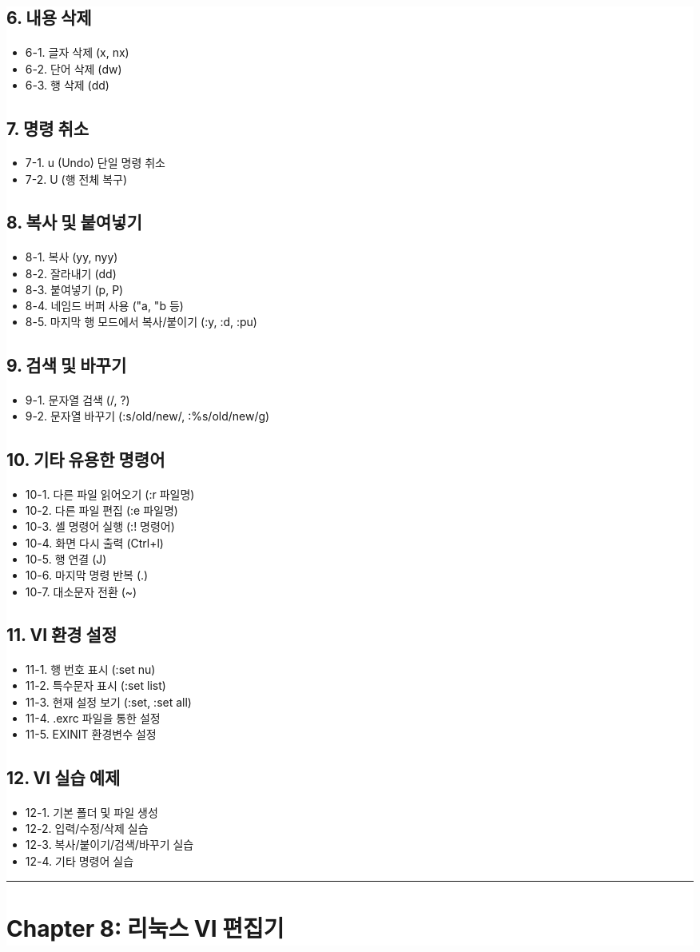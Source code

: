 ## 6. 내용 삭제
- 6-1. 글자 삭제 (x, nx)
- 6-2. 단어 삭제 (dw)
- 6-3. 행 삭제 (dd)

## 7. 명령 취소
- 7-1. u (Undo) 단일 명령 취소
- 7-2. U (행 전체 복구)

## 8. 복사 및 붙여넣기
- 8-1. 복사 (yy, nyy)
- 8-2. 잘라내기 (dd)
- 8-3. 붙여넣기 (p, P)
- 8-4. 네임드 버퍼 사용 ("a, "b 등)
- 8-5. 마지막 행 모드에서 복사/붙이기 (:y, :d, :pu)

## 9. 검색 및 바꾸기
- 9-1. 문자열 검색 (/, ?)
- 9-2. 문자열 바꾸기 (:s/old/new/, :%s/old/new/g)

## 10. 기타 유용한 명령어
- 10-1. 다른 파일 읽어오기 (:r 파일명)
- 10-2. 다른 파일 편집 (:e 파일명)
- 10-3. 셸 명령어 실행 (:! 명령어)
- 10-4. 화면 다시 출력 (Ctrl+l)
- 10-5. 행 연결 (J)
- 10-6. 마지막 명령 반복 (.)
- 10-7. 대소문자 전환 (~)

## 11. VI 환경 설정
- 11-1. 행 번호 표시 (:set nu)
- 11-2. 특수문자 표시 (:set list)
- 11-3. 현재 설정 보기 (:set, :set all)
- 11-4. .exrc 파일을 통한 설정
- 11-5. EXINIT 환경변수 설정

## 12. VI 실습 예제
- 12-1. 기본 폴더 및 파일 생성
- 12-2. 입력/수정/삭제 실습
- 12-3. 복사/붙이기/검색/바꾸기 실습
- 12-4. 기타 명령어 실습


---


# Chapter 8: 리눅스 VI 편집기
